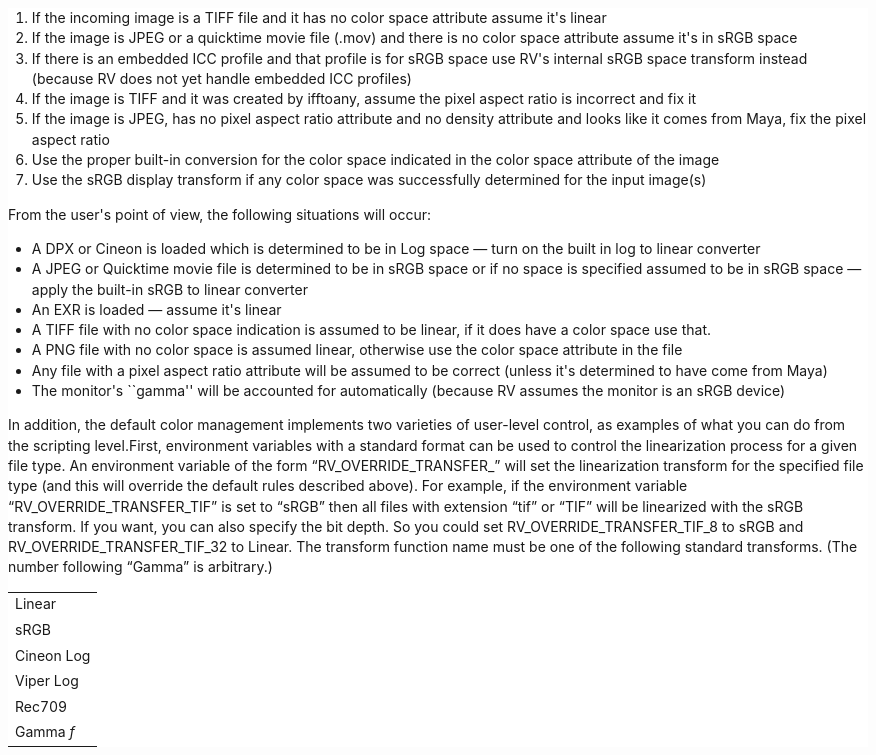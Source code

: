 1.  If the incoming image is a TIFF file and it has no color space attribute assume it's linear
2.  If the image is JPEG or a quicktime movie file (.mov) and there is no color space attribute assume it's in sRGB space
3.  If there is an embedded ICC profile and that profile is for sRGB space use RV's internal sRGB space transform instead (because RV does not yet handle embedded ICC profiles)
4.  If the image is TIFF and it was created by ifftoany, assume the pixel aspect ratio is incorrect and fix it
5.  If the image is JPEG, has no pixel aspect ratio attribute and no density attribute and looks like it comes from Maya, fix the pixel aspect ratio
6.  Use the proper built-in conversion for the color space indicated in the color space attribute of the image
7.  Use the sRGB display transform if any color space was successfully determined for the input image(s)

From the user's point of view, the following situations will occur:

*   A DPX or Cineon is loaded which is determined to be in Log space — turn on the built in log to linear converter
*   A JPEG or Quicktime movie file is determined to be in sRGB space or if no space is specified assumed to be in sRGB space — apply the built-in sRGB to linear converter
*   An EXR is loaded — assume it's linear
*   A TIFF file with no color space indication is assumed to be linear, if it does have a color space use that.
*   A PNG file with no color space is assumed linear, otherwise use the color space attribute in the file
*   Any file with a pixel aspect ratio attribute will be assumed to be correct (unless it's determined to have come from Maya)
*   The monitor's \`\`gamma'' will be accounted for automatically (because RV assumes the monitor is an sRGB device)

In addition, the default color management implements two varieties of user-level control, as examples of what you can do from the scripting level.First, environment variables with a standard format can be used to control the linearization process for a given file type. An environment variable of the form “RV_OVERRIDE_TRANSFER_<type>” will set the linearization transform for the specified file type (and this will override the default rules described above). For example, if the environment variable “RV_OVERRIDE_TRANSFER_TIF” is set to “sRGB” then all files with extension “tif” or “TIF” will be linearized with the sRGB transform. If you want, you can also specify the bit depth. So you could set RV_OVERRIDE_TRANSFER_TIF_8 to sRGB and RV_OVERRIDE_TRANSFER_TIF_32 to Linear. The transform function name must be one of the following standard transforms. (The number following “Gamma” is arbitrary.)

|  |
| --- |
| Linear |
| sRGB |
| Cineon Log |
| Viper Log |
| Rec709 |
| Gamma *f* |
